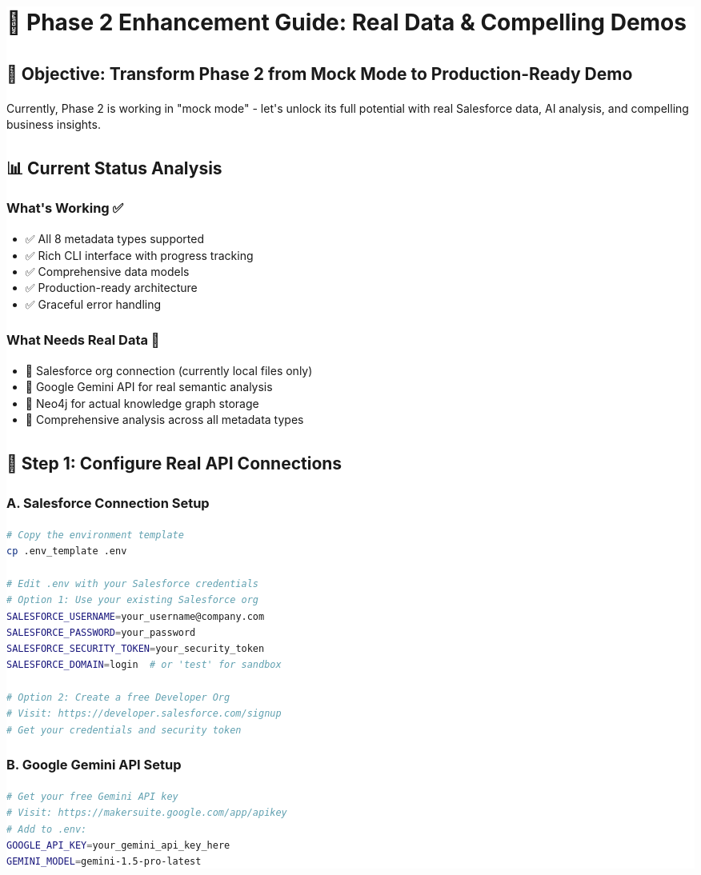 # 🚀 Phase 2 Enhancement Guide: Real Data & Compelling Demos

## 🎯 **Objective: Transform Phase 2 from Mock Mode to Production-Ready Demo**

Currently, Phase 2 is working in "mock mode" - let's unlock its full potential with real Salesforce data, AI analysis, and compelling business insights.

## 📊 **Current Status Analysis**

### **What's Working** ✅
- ✅ All 8 metadata types supported
- ✅ Rich CLI interface with progress tracking
- ✅ Comprehensive data models
- ✅ Production-ready architecture
- ✅ Graceful error handling

### **What Needs Real Data** 🔄
- 🔄 Salesforce org connection (currently local files only)
- 🔄 Google Gemini API for real semantic analysis
- 🔄 Neo4j for actual knowledge graph storage
- 🔄 Comprehensive analysis across all metadata types

## 🔧 **Step 1: Configure Real API Connections**

### **A. Salesforce Connection Setup**
```bash
# Copy the environment template
cp .env_template .env

# Edit .env with your Salesforce credentials
# Option 1: Use your existing Salesforce org
SALESFORCE_USERNAME=your_username@company.com
SALESFORCE_PASSWORD=your_password
SALESFORCE_SECURITY_TOKEN=your_security_token
SALESFORCE_DOMAIN=login  # or 'test' for sandbox

# Option 2: Create a free Developer Org
# Visit: https://developer.salesforce.com/signup
# Get your credentials and security token
```

### **B. Google Gemini API Setup**
```bash
# Get your free Gemini API key
# Visit: https://makersuite.google.com/app/apikey
# Add to .env:
GOOGLE_API_KEY=your_gemini_api_key_here
GEMINI_MODEL=gemini-1.5-pro-latest
```
